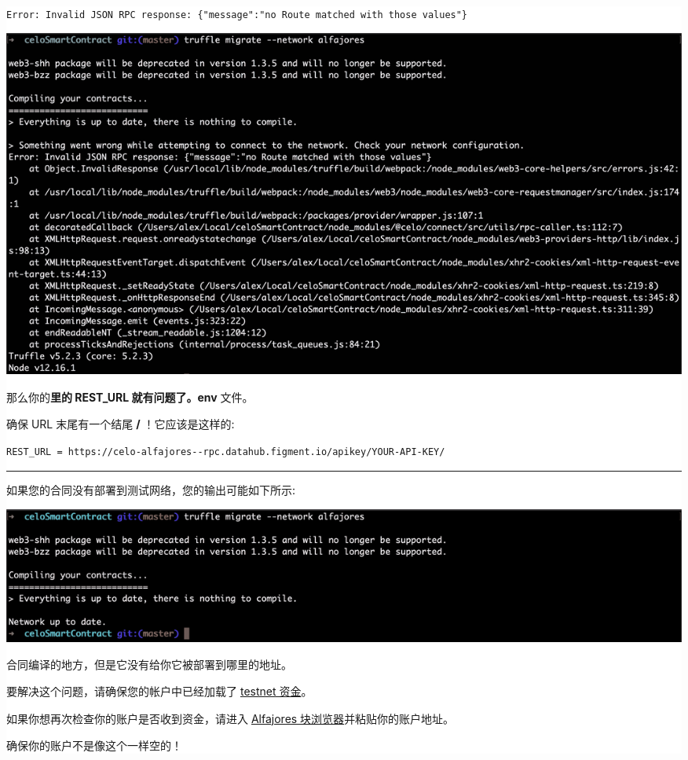 `Error: Invalid JSON RPC response: {"message":"no Route matched with those values"}`

[![json rpc error](img/b349ebb275500d67a8482efa7f79c7b1.png)](https://camo.githubusercontent.com/b10c13fb11358a60891ccd1e3191e40ffe54d19ffef9b3f0b127e3e567eed1b6/68747470733a2f2f692e696d6775722e636f6d2f42384c657272552e706e67)

那么你的**里的 **REST_URL** 就有问题了。env** 文件。

确保 URL 末尾有一个结尾 **/** ！它应该是这样的:

`REST_URL = https://celo-alfajores--rpc.datahub.figment.io/apikey/YOUR-API-KEY/`

* * *

如果您的合同没有部署到测试网络，您的输出可能如下所示:

[![didn't deploy](img/c9baac31f82940118f2568a90c0363cf.png)](https://camo.githubusercontent.com/a59c20e99081c85f182da44f68a167aec86a58da7c690367b4dbe35f57673943/68747470733a2f2f692e696d6775722e636f6d2f703637645a444d2e706e67)

合同编译的地方，但是它没有给你它被部署到哪里的地址。

要解决这个问题，请确保您的帐户中已经加载了 [testnet 资金](https://celo.org/developers/faucet)。

如果你想再次检查你的账户是否收到资金，请进入 [Alfajores 块浏览器](https://alfajores-blockscout.celo-testnet.org/)并粘贴你的账户地址。

确保你的账户不是像这个一样空的！
